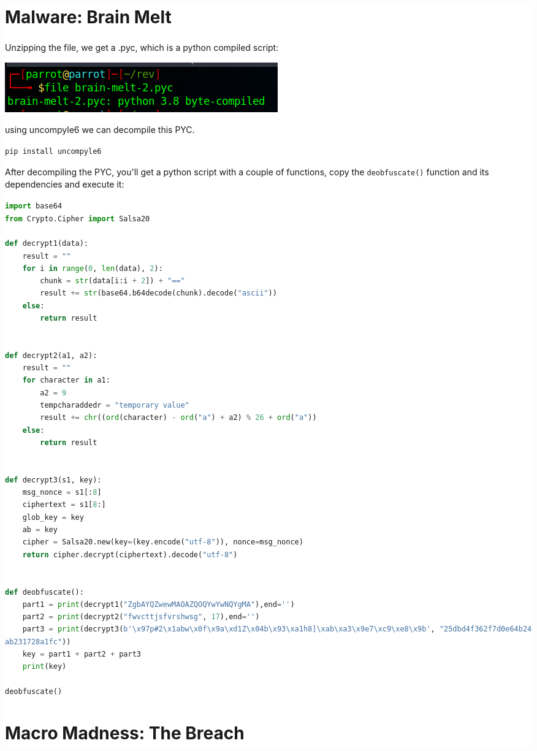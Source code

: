 # Malware: Brain Melt
Unzipping the file, we get a .pyc, which is a python compiled script:

![P13](/assets/images/CTF/c4.png)

using uncompyle6 we can decompile this PYC.

```pip install uncompyle6```

After decompiling the PYC, you'll get a python script with a couple of functions, copy the `deobfuscate()` function and its dependencies and execute it:

```python
import base64
from Crypto.Cipher import Salsa20

def decrypt1(data):
    result = ""
    for i in range(0, len(data), 2):
        chunk = str(data[i:i + 2]) + "=="
        result += str(base64.b64decode(chunk).decode("ascii"))
    else:
        return result


def decrypt2(a1, a2):
    result = ""
    for character in a1:
        a2 = 9
        tempcharaddedr = "temporary value"
        result += chr((ord(character) - ord("a") + a2) % 26 + ord("a"))
    else:
        return result


def decrypt3(s1, key):
    msg_nonce = s1[:8]
    ciphertext = s1[8:]
    glob_key = key
    ab = key
    cipher = Salsa20.new(key=(key.encode("utf-8")), nonce=msg_nonce)
    return cipher.decrypt(ciphertext).decode("utf-8")


def deobfuscate():
    part1 = print(decrypt1("ZgbAYQZwewMAOAZQOQYwYwNQYgMA"),end='')
    part2 = print(decrypt2("fwvcttjsfvrshwsg", 17),end='')
    part3 = print(decrypt3(b'\x97p#2\x1abw\x0f\x9a\xd1Z\x04b\x93\xa1h8]\xab\xa3\x9e7\xc9\xe8\x9b', "25dbd4f362f7d0e64b24ab231728a1fc"))
    key = part1 + part2 + part3
    print(key)

deobfuscate()
```
# Macro Madness: The Breach

